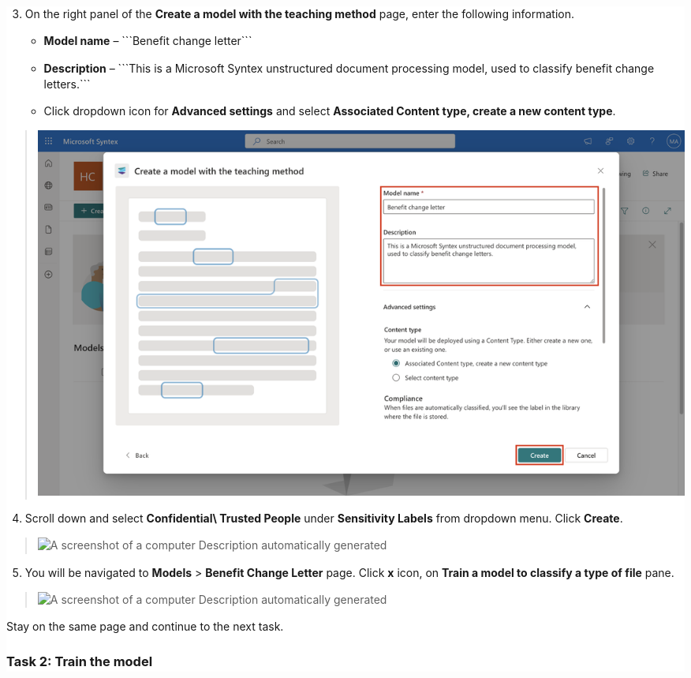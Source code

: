 3.  On the right panel of the **Create a model with the teaching
    method** page, enter the following information.

    - **Model name** – \`\`\`Benefit change letter\`\`\`

    - **Description** – \`\`\`This is a Microsoft Syntex unstructured
      document processing model, used to classify benefit change
      letters.\`\`\`

    - Click dropdown icon for **Advanced settings** and select
      **Associated Content type, create a new content type**.

> ![](./media/image12.png)

4.  Scroll down and select **Confidential\\ Trusted People** under
    **Sensitivity Labels** from dropdown menu. Click **Create**.

> ![A screenshot of a computer Description automatically
> generated](./media/image13.png)

5.  You will be navigated to **Models** \> **Benefit Change Letter**
    page. Click **x** icon, on **Train a model to classify a type of
    file** pane.

> ![A screenshot of a computer Description automatically
> generated](./media/image14.png)

Stay on the same page and continue to the next task.

### Task 2: Train the model
